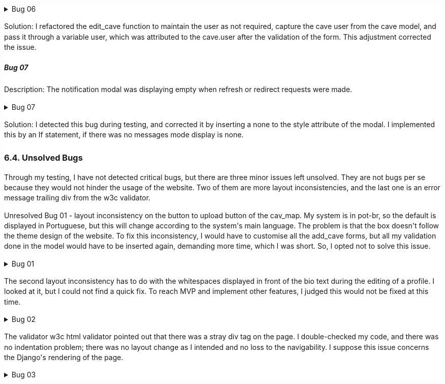 <details><summary>Bug 06</summary></details>

Solution: I refactored the edit_cave function to maintain the user as not required, capture the cave user from the cave model, and pass it through a variable user, which was attributed to the cave.user after the validation of the form. This adjustment corrected the issue.

##### **Bug 07**

Description: The notification modal was displaying empty when refresh or redirect requests were made.

<details><summary>Bug 07</summary></details>

Solution: I detected this bug during testing, and corrected it by inserting a none to the style attribute of the modal. I implemented this by an If statement, if there was no messages mode display is none.



### **6.4. Unsolved Bugs** 

Through my testing, I have not detected critical bugs, but there are three minor issues left unsolved.
They are not bugs per se because they would not hinder the usage of the website.
Two of them are more layout inconsistencies, and the last one is an error message trailing div from the w3c validator.

Unresolved Bug 01 - layout inconsistency on the button to upload button of the cav_map. My system is in pot-br, so the default is displayed in Portuguese, but this will change according to the system's main language. The problem is that the box doesn't follow the theme design of the website. To fix this inconsistency, I would have to customise all the add_cave forms, but all my validation done in the model would have to be inserted again, demanding more time, which I was short. So, I opted not to solve this issue.

<details><summary>Bug 01</summary></details>

The second layout inconsistency has to do with the whitespaces displayed in front of the bio text during the editing of a profile.
I looked at it, but I could not find a quick fix. To reach MVP and implement other features, I judged this would not be fixed at this time.


<details><summary>Bug 02</summary></details>


The validator w3c html validator pointed out that there was a stray div tag on the page.
I double-checked my code, and there was no indentation problem; there was no layout change as I intended and no loss to the navigability. I suppose this issue concerns the Django's rendering of the page.

<details><summary>Bug 03</summary></details>
